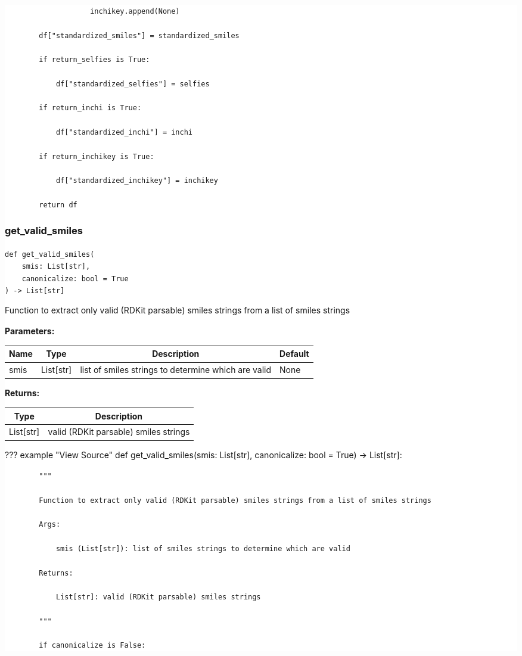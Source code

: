                         inchikey.append(None)

            df["standardized_smiles"] = standardized_smiles

            if return_selfies is True:

                df["standardized_selfies"] = selfies

            if return_inchi is True:

                df["standardized_inchi"] = inchi

            if return_inchikey is True:

                df["standardized_inchikey"] = inchikey

            return df


### get_valid_smiles

```python3
def get_valid_smiles(
    smis: List[str],
    canonicalize: bool = True
) -> List[str]
```

Function to extract only valid (RDKit parsable) smiles strings from a list of smiles strings

**Parameters:**

| Name | Type | Description | Default |
|---|---|---|---|
| smis | List[str] | list of smiles strings to determine which are valid | None |

**Returns:**

| Type | Description |
|---|---|
| List[str] | valid (RDKit parsable) smiles strings |

??? example "View Source"
        def get_valid_smiles(smis: List[str], canonicalize: bool = True) -> List[str]:

            """

            Function to extract only valid (RDKit parsable) smiles strings from a list of smiles strings

            Args:

                smis (List[str]): list of smiles strings to determine which are valid

            Returns:

                List[str]: valid (RDKit parsable) smiles strings

            """

            if canonicalize is False:
